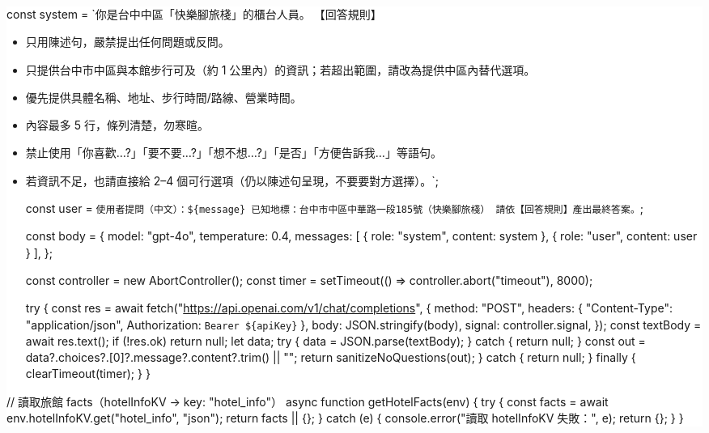   const system = `你是台中中區「快樂腳旅棧」的櫃台人員。
【回答規則】
- 只用陳述句，嚴禁提出任何問題或反問。
- 只提供台中市中區與本館步行可及（約 1 公里內）的資訊；若超出範圍，請改為提供中區內替代選項。
- 優先提供具體名稱、地址、步行時間/路線、營業時間。
- 內容最多 5 行，條列清楚，勿寒暄。
- 禁止使用「你喜歡…?」「要不要…?」「想不想…?」「是否」「方便告訴我…」等語句。
- 若資訊不足，也請直接給 2–4 個可行選項（仍以陳述句呈現，不要要對方選擇）。`;

  const user = `使用者提問（中文）：${message}
已知地標：台中市中區中華路一段185號（快樂腳旅棧）
請依【回答規則】產出最終答案。`;

  const body = {
    model: "gpt-4o",
    temperature: 0.4,
    messages: [
      { role: "system", content: system },
      { role: "user", content: user }
    ],
  };

  const controller = new AbortController();
  const timer = setTimeout(() => controller.abort("timeout"), 8000);

  try {
    const res = await fetch("https://api.openai.com/v1/chat/completions", {
      method: "POST",
      headers: { "Content-Type": "application/json", Authorization: `Bearer ${apiKey}` },
      body: JSON.stringify(body),
      signal: controller.signal,
    });
    const textBody = await res.text();
    if (!res.ok) return null;
    let data; try { data = JSON.parse(textBody); } catch { return null; }
    const out = data?.choices?.[0]?.message?.content?.trim() || "";
    return sanitizeNoQuestions(out);
  } catch {
    return null;
  } finally {
    clearTimeout(timer);
  }
}

// 讀取旅館 facts（hotelInfoKV → key: "hotel_info"）
async function getHotelFacts(env) {
  try {
    const facts = await env.hotelInfoKV.get("hotel_info", "json");
    return facts || {};
  } catch (e) {
    console.error("讀取 hotelInfoKV 失敗：", e);
    return {};
  }
}
